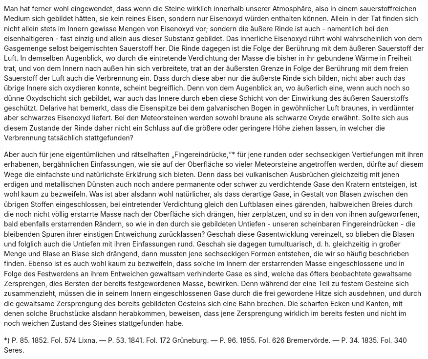 Man hat ferner wohl eingewendet, dass wenn die Steine wirklich innerhalb unserer Atmosphäre, also in einem sauerstoffreichen Medium sich gebildet hätten, sie kein reines Eisen, sondern nur Eisenoxyd würden enthalten können. Allein in der Tat finden sich nicht allein stets im Innern gewisse Mengen von Eisenoxyd vor; sondern die äußere Rinde ist auch - namentlich bei den eisenhaltigeren - fast einzig und allein aus dieser Substanz gebildet. Das innerliche Eisenoxyd rührt wohl wahrscheinlich von dem Gasgemenge selbst beigemischten Sauerstoff her. Die Rinde dagegen ist die Folge der Berührung mit dem äußeren Sauerstoff der Luft. In demselben Augenblick, wo durch die eintretende Verdichtung der Masse die bisher in ihr gebundene Wärme in Freiheit trat, und von dem Innern nach außen hin sich verbreitete, trat an der äußersten Grenze in Folge der Berührung mit dem freien Sauerstoff der Luft auch die Verbrennung ein. Dass durch diese aber nur die äußerste Rinde sich bilden, nicht aber auch das übrige Innere sich oxydieren konnte, scheint begreiflich. Denn von dem Augenblick an, wo äußerlich eine, wenn auch noch so dünne Oxydschicht sich gebildet, war auch das Innere durch eben diese Schicht von der Einwirkung des äußeren Sauerstoffs geschützt. Delarive hat bemerkt, dass die Eisenspitze bei dem galvanischen Bogen in gewöhnlicher Luft braunes, in verdünnter aber schwarzes Eisenoxyd liefert. Bei den Meteorsteinen werden sowohl braune als schwarze Oxyde erwähnt. Sollte sich aus diesem Zustande der Rinde daher nicht ein Schluss auf die größere oder geringere Höhe ziehen lassen, in welcher die Verbrennung tatsächlich stattgefunden?

Aber auch für jene eigentümlichen und rätselhaften „Fingereindrücke,“* für jene runden oder sechseckigen Vertiefungen mit ihren erhabenen, bergähnlichen Einfassungen, wie sie auf der Oberfläche so vieler Meteorsteine angetroffen werden, dürfte auf diesem Wege die einfachste und natürlichste Erklärung sich bieten. Denn dass bei vulkanischen Ausbrüchen gleichzeitig mit jenen erdigen und metallischen Dünsten auch noch andere permanente oder schwer zu verdichtende Gase den Kratern entsteigen, ist wohl kaum zu bezweifeln. Was ist aber alsdann wohl natürlicher, als dass derartige Gase, in Gestalt von Blasen zwischen den übrigen Stoffen eingeschlossen, bei eintretender Verdichtung gleich den Luftblasen eines gärenden, halbweichen Breies durch die noch nicht völlig erstarrte Masse nach der Oberfläche sich drängen, hier zerplatzen, und so in den von ihnen aufgeworfenen, bald ebenfalls erstarrenden Rändern, so wie in den durch sie gebildeten Untiefen - unseren scheinbaren Fingereindrücken - die bleibenden Spuren ihrer einstigen Entweichung zurücklassen? Geschah diese Gasentwicklung vereinzelt, so blieben die Blasen und folglich auch die Untiefen mit ihren Einfassungen rund. Geschah sie dagegen tumultuarisch, d. h. gleichzeitig in großer Menge und Blase an Blase sich drängend, dann mussten jene sechseckigen Formen entstehen, die wir so häufig beschrieben finden. Ebenso ist es auch wohl kaum zu bezweifeln, dass solche im Innern der erstarrenden Masse eingeschlossene und in Folge des Festwerdens an ihrem Entweichen gewaltsam verhinderte Gase es sind, welche das öfters beobachtete gewaltsame Zersprengen, dies Bersten der bereits festgewordenen Masse, bewirken. Denn während der eine Teil zu festem Gesteine sich zusammenzieht, müssen die in seinem Innern eingeschlossenen Gase durch die frei gewordene Hitze sich ausdehnen, und durch die gewaltsame Zersprengung des bereits gebildeten Gesteins sich eine Bahn brechen. Die scharfen Ecken und Kanten, mit denen solche Bruchstücke alsdann herabkommen, beweisen, dass jene Zersprengung wirklich im bereits festen und nicht im noch weichen Zustand des Steines stattgefunden habe.

*) P. 85. 1852. Fol. 574 Lixna. — P. 53. 1841. Fol. 172 Grüneburg. — P. 96. 1855. Fol. 626 Bremervörde. — P. 34. 1835. Fol. 340 Seres.
